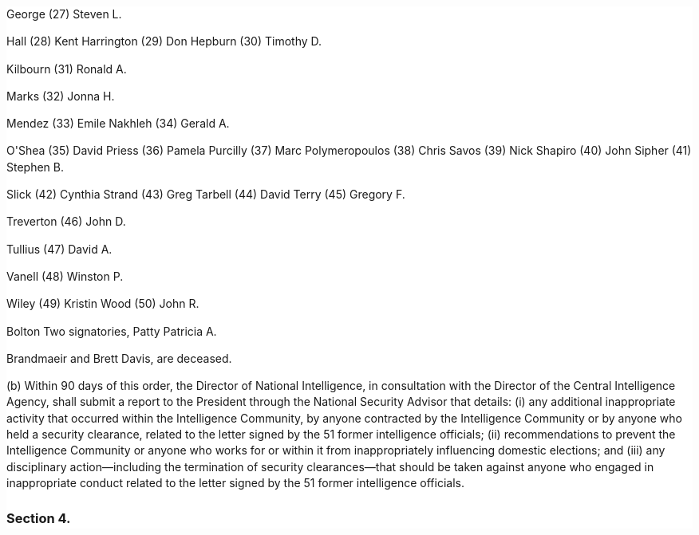 George
    (27) Steven L.

Hall
    (28) Kent Harrington
    (29) Don Hepburn
    (30) Timothy D.

Kilbourn
    (31) Ronald A.

Marks
    (32) Jonna H.

Mendez
    (33) Emile Nakhleh
    (34) Gerald A.

O'Shea
    (35) David Priess
    (36) Pamela Purcilly
    (37) Marc Polymeropoulos
    (38) Chris Savos
    (39) Nick Shapiro
    (40) John Sipher
    (41) Stephen B.

Slick
    (42) Cynthia Strand
    (43) Greg Tarbell
    (44) David Terry
    (45) Gregory F.

Treverton
    (46) John D.

Tullius
    (47) David A.

Vanell
    (48) Winston P.

Wiley
    (49) Kristin Wood
    (50) John R.

Bolton
Two signatories, Patty Patricia A.

Brandmaeir and Brett Davis, are deceased.

(b) Within 90 days of this order, the Director of National Intelligence, in consultation with the Director of the Central Intelligence Agency, shall submit a report to the President through the National Security Advisor that details:
    (i) any additional inappropriate activity that occurred within the Intelligence Community, by anyone contracted by the Intelligence Community or by anyone who held a security clearance, related to the letter signed by the 51 former intelligence officials;
    (ii) recommendations to prevent the Intelligence Community or anyone who works for or within it from inappropriately influencing domestic elections; and
    (iii) any disciplinary action—including the termination of security clearances—that should be taken against anyone who engaged in inappropriate conduct related to the letter signed by the 51 former intelligence officials.
### Section 4.
